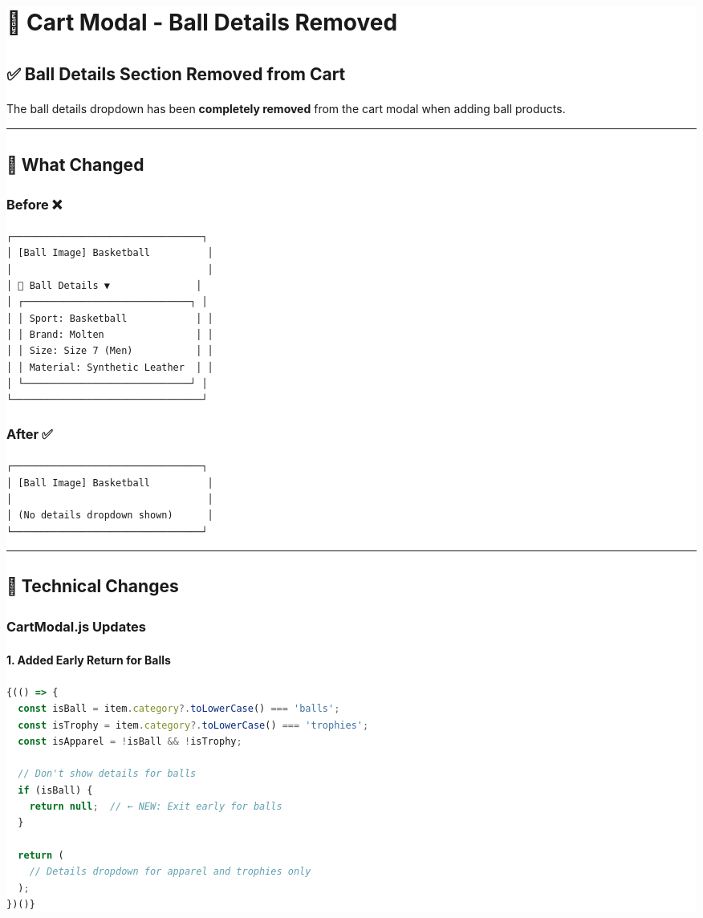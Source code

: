 # 🏀 Cart Modal - Ball Details Removed

## ✅ Ball Details Section Removed from Cart

The ball details dropdown has been **completely removed** from the cart modal when adding ball products.

---

## 🎯 What Changed

### Before ❌
```
┌─────────────────────────────────┐
│ [Ball Image] Basketball          │
│                                  │
│ 🏀 Ball Details ▼               │
│ ┌─────────────────────────────┐ │
│ │ Sport: Basketball            │ │
│ │ Brand: Molten                │ │
│ │ Size: Size 7 (Men)           │ │
│ │ Material: Synthetic Leather  │ │
│ └─────────────────────────────┘ │
└─────────────────────────────────┘
```

### After ✅
```
┌─────────────────────────────────┐
│ [Ball Image] Basketball          │
│                                  │
│ (No details dropdown shown)      │
└─────────────────────────────────┘
```

---

## 🔧 Technical Changes

### CartModal.js Updates

#### 1. Added Early Return for Balls
```javascript
{(() => {
  const isBall = item.category?.toLowerCase() === 'balls';
  const isTrophy = item.category?.toLowerCase() === 'trophies';
  const isApparel = !isBall && !isTrophy;

  // Don't show details for balls
  if (isBall) {
    return null;  // ← NEW: Exit early for balls
  }

  return (
    // Details dropdown for apparel and trophies only
  );
})()}
```
